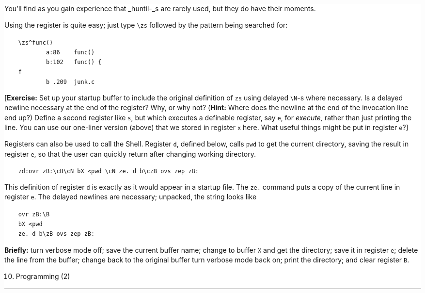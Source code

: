 You&rsquo;ll find as you gain experience that _huntil-_s are rarely used,
but they do have their moments.

Using the register is quite easy;
just type `\zs` followed by the pattern being searched for:

        \zs^func()
                a:86	func()
                b:102	func() {
        f
                b .209	junk.c

[**Exercise:** Set up your startup buffer to include
the original definition of `zs`
using delayed `\N`-s where necessary.
Is a delayed newline necessary at the end of the register?
Why, or why not?
(**Hint:** Where does the newline at the end of the invocation line end up?)
Define a second register like `s`,
but which executes a definable register, say `e`, for _execute,_
rather than just printing the line.
You can use our one-liner version (above) that we stored in register `x` here.
What useful things might be put in register `e`?]

Registers can also be used to call the Shell.
Register `d`, defined below,
calls `pwd` to
get the current directory, saving the result
in register `e`,
so that the user can quickly return after changing
working directory.

        zd:ovr zB:\cB\cN bX <pwd \cN ze. d b\czB ovs zep zB:

This definition of register `d` is exactly as it would appear
in a startup file.
The `ze.` command
puts a copy of the current line in register `e`.
The delayed newlines are necessary; unpacked, the string looks like

        ovr zB:\B
        bX <pwd 
        ze. d b\zB ovs zep zB:

**Briefly:** turn verbose mode off;
save the current buffer name;
change to buffer `X` and get the directory;
save it in register `e`;
delete the line from the buffer;
change back to the original buffer
turn verbose mode back on;
print the directory;
and clear register `B`.

10. Programming (2)
-------------------
